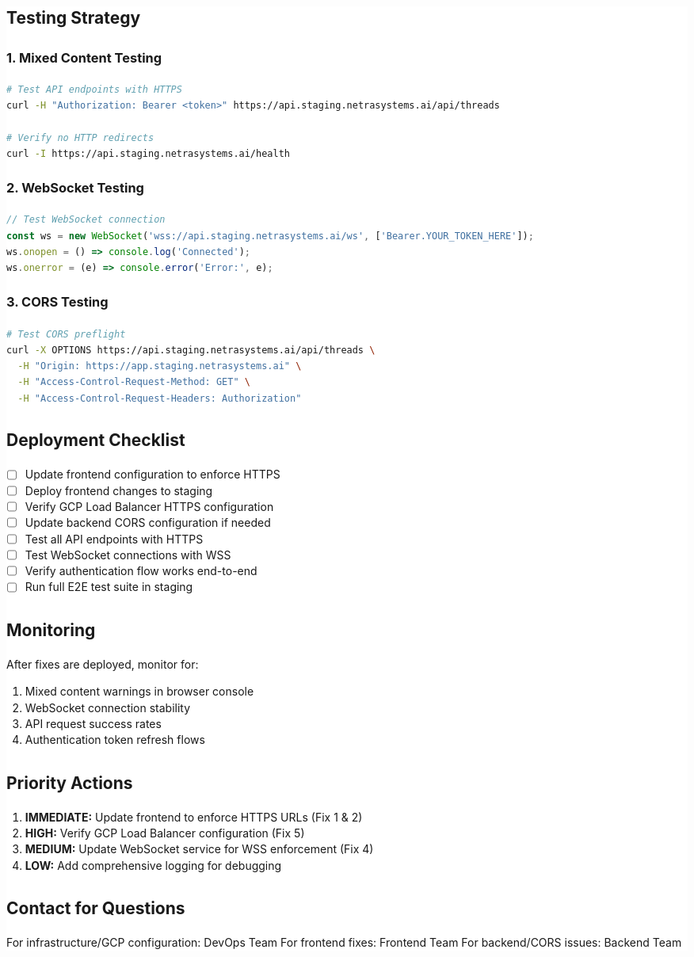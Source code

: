 ## Testing Strategy

### 1. Mixed Content Testing
```bash
# Test API endpoints with HTTPS
curl -H "Authorization: Bearer <token>" https://api.staging.netrasystems.ai/api/threads

# Verify no HTTP redirects
curl -I https://api.staging.netrasystems.ai/health
```

### 2. WebSocket Testing
```javascript
// Test WebSocket connection
const ws = new WebSocket('wss://api.staging.netrasystems.ai/ws', ['Bearer.YOUR_TOKEN_HERE']);
ws.onopen = () => console.log('Connected');
ws.onerror = (e) => console.error('Error:', e);
```

### 3. CORS Testing
```bash
# Test CORS preflight
curl -X OPTIONS https://api.staging.netrasystems.ai/api/threads \
  -H "Origin: https://app.staging.netrasystems.ai" \
  -H "Access-Control-Request-Method: GET" \
  -H "Access-Control-Request-Headers: Authorization"
```

## Deployment Checklist

- [ ] Update frontend configuration to enforce HTTPS
- [ ] Deploy frontend changes to staging
- [ ] Verify GCP Load Balancer HTTPS configuration
- [ ] Update backend CORS configuration if needed
- [ ] Test all API endpoints with HTTPS
- [ ] Test WebSocket connections with WSS
- [ ] Verify authentication flow works end-to-end
- [ ] Run full E2E test suite in staging

## Monitoring

After fixes are deployed, monitor for:
1. Mixed content warnings in browser console
2. WebSocket connection stability
3. API request success rates
4. Authentication token refresh flows

## Priority Actions

1. **IMMEDIATE:** Update frontend to enforce HTTPS URLs (Fix 1 & 2)
2. **HIGH:** Verify GCP Load Balancer configuration (Fix 5)
3. **MEDIUM:** Update WebSocket service for WSS enforcement (Fix 4)
4. **LOW:** Add comprehensive logging for debugging

## Contact for Questions

For infrastructure/GCP configuration: DevOps Team
For frontend fixes: Frontend Team
For backend/CORS issues: Backend Team